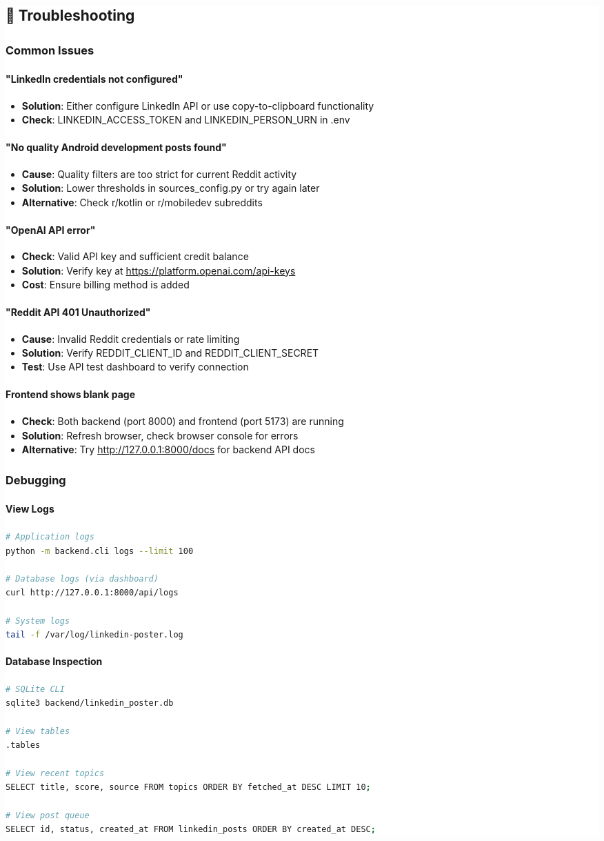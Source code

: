 ## 🐛 Troubleshooting

### Common Issues

#### "LinkedIn credentials not configured"
- **Solution**: Either configure LinkedIn API or use copy-to-clipboard functionality
- **Check**: LINKEDIN_ACCESS_TOKEN and LINKEDIN_PERSON_URN in .env

#### "No quality Android development posts found"
- **Cause**: Quality filters are too strict for current Reddit activity
- **Solution**: Lower thresholds in sources_config.py or try again later
- **Alternative**: Check r/kotlin or r/mobiledev subreddits

#### "OpenAI API error"  
- **Check**: Valid API key and sufficient credit balance
- **Solution**: Verify key at https://platform.openai.com/api-keys
- **Cost**: Ensure billing method is added

#### "Reddit API 401 Unauthorized"
- **Cause**: Invalid Reddit credentials or rate limiting
- **Solution**: Verify REDDIT_CLIENT_ID and REDDIT_CLIENT_SECRET
- **Test**: Use API test dashboard to verify connection

#### Frontend shows blank page
- **Check**: Both backend (port 8000) and frontend (port 5173) are running
- **Solution**: Refresh browser, check browser console for errors
- **Alternative**: Try http://127.0.0.1:8000/docs for backend API docs

### Debugging

#### View Logs
```bash
# Application logs
python -m backend.cli logs --limit 100

# Database logs (via dashboard)
curl http://127.0.0.1:8000/api/logs

# System logs
tail -f /var/log/linkedin-poster.log
```

#### Database Inspection
```bash
# SQLite CLI
sqlite3 backend/linkedin_poster.db

# View tables
.tables

# View recent topics
SELECT title, score, source FROM topics ORDER BY fetched_at DESC LIMIT 10;

# View post queue
SELECT id, status, created_at FROM linkedin_posts ORDER BY created_at DESC;
```
